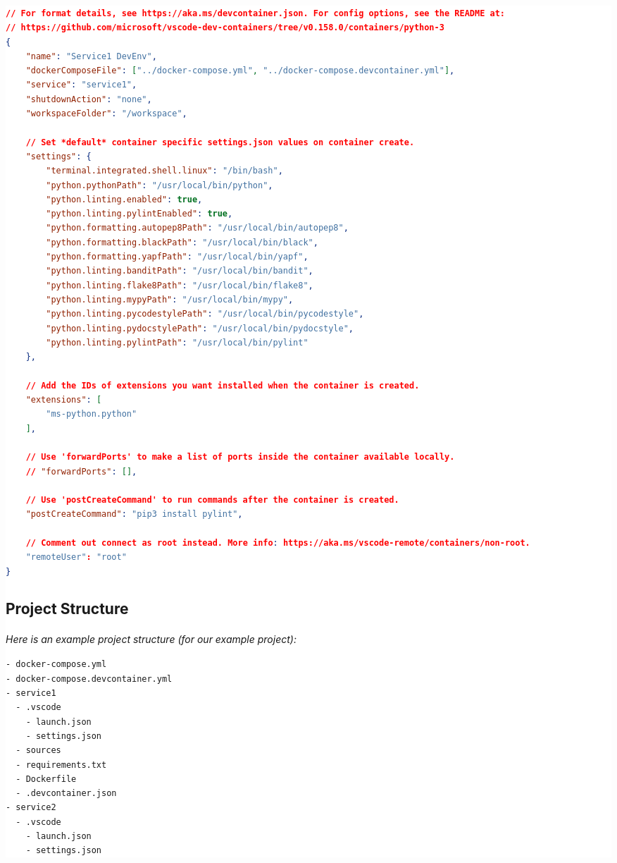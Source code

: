 
```json
// For format details, see https://aka.ms/devcontainer.json. For config options, see the README at:
// https://github.com/microsoft/vscode-dev-containers/tree/v0.158.0/containers/python-3
{
	"name": "Service1 DevEnv",
	"dockerComposeFile": ["../docker-compose.yml", "../docker-compose.devcontainer.yml"],
    "service": "service1",
    "shutdownAction": "none",
    "workspaceFolder": "/workspace",

	// Set *default* container specific settings.json values on container create.
	"settings": { 
		"terminal.integrated.shell.linux": "/bin/bash",
		"python.pythonPath": "/usr/local/bin/python",
		"python.linting.enabled": true,
		"python.linting.pylintEnabled": true,
		"python.formatting.autopep8Path": "/usr/local/bin/autopep8",
		"python.formatting.blackPath": "/usr/local/bin/black",
		"python.formatting.yapfPath": "/usr/local/bin/yapf",
		"python.linting.banditPath": "/usr/local/bin/bandit",
		"python.linting.flake8Path": "/usr/local/bin/flake8",
		"python.linting.mypyPath": "/usr/local/bin/mypy",
		"python.linting.pycodestylePath": "/usr/local/bin/pycodestyle",
		"python.linting.pydocstylePath": "/usr/local/bin/pydocstyle",
		"python.linting.pylintPath": "/usr/local/bin/pylint"
	},

	// Add the IDs of extensions you want installed when the container is created.
	"extensions": [
		"ms-python.python"
	],
 
	// Use 'forwardPorts' to make a list of ports inside the container available locally.
	// "forwardPorts": [],

	// Use 'postCreateCommand' to run commands after the container is created.
	"postCreateCommand": "pip3 install pylint",

	// Comment out connect as root instead. More info: https://aka.ms/vscode-remote/containers/non-root.
	"remoteUser": "root"
}
```


## Project Structure

*Here is an example project structure (for our example project):*

```txt
- docker-compose.yml
- docker-compose.devcontainer.yml
- service1
  - .vscode
    - launch.json
    - settings.json
  - sources
  - requirements.txt
  - Dockerfile
  - .devcontainer.json
- service2
  - .vscode
    - launch.json
    - settings.json
```